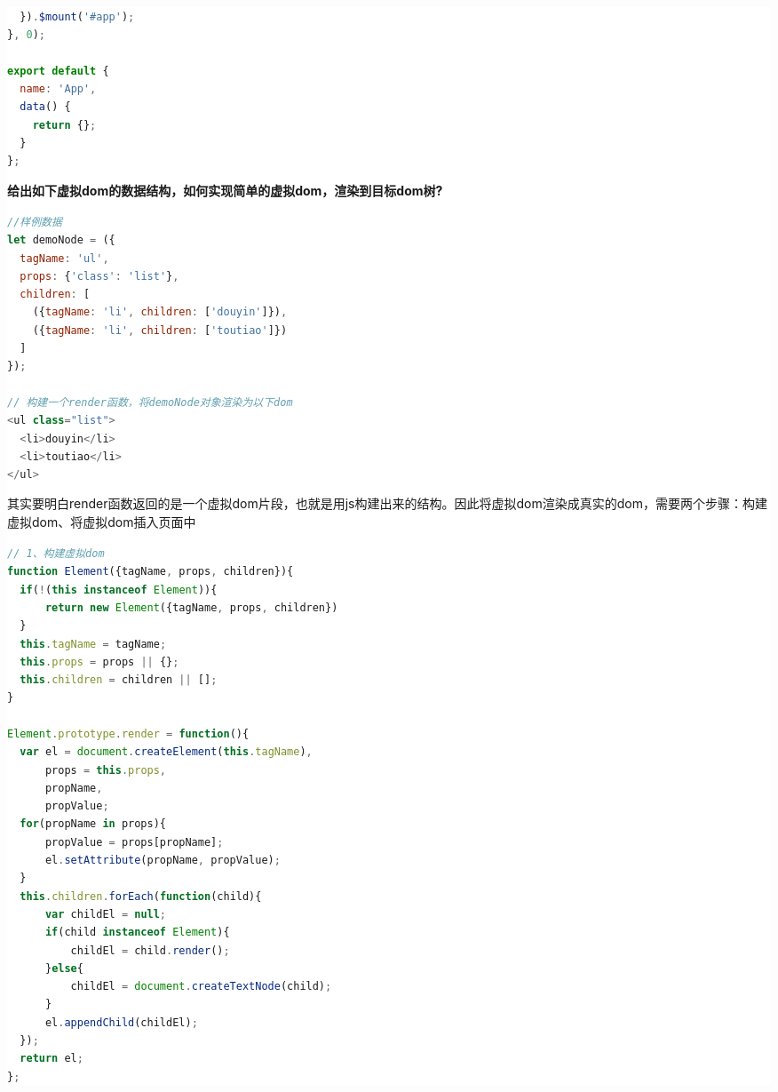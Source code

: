 ```js
  }).$mount('#app');
}, 0);

export default {
  name: 'App',
  data() {
    return {};
  }
};
```

**给出如下虚拟dom的数据结构，如何实现简单的虚拟dom，渲染到目标dom树?**

```js
//样例数据
let demoNode = ({
  tagName: 'ul',
  props: {'class': 'list'},
  children: [
    ({tagName: 'li', children: ['douyin']}),
    ({tagName: 'li', children: ['toutiao']})
  ]
});

// 构建一个render函数，将demoNode对象渲染为以下dom
<ul class="list">
  <li>douyin</li>
  <li>toutiao</li>
</ul>
```

其实要明白render函数返回的是一个虚拟dom片段，也就是用js构建出来的结构。因此将虚拟dom渲染成真实的dom，需要两个步骤：构建虚拟dom、将虚拟dom插入页面中

```js
// 1、构建虚拟dom
function Element({tagName, props, children}){
  if(!(this instanceof Element)){
      return new Element({tagName, props, children})
  }
  this.tagName = tagName;
  this.props = props || {};
  this.children = children || [];
}

Element.prototype.render = function(){
  var el = document.createElement(this.tagName),
      props = this.props,
      propName,
      propValue;
  for(propName in props){
      propValue = props[propName];
      el.setAttribute(propName, propValue);
  }
  this.children.forEach(function(child){
      var childEl = null;
      if(child instanceof Element){
          childEl = child.render();
      }else{
          childEl = document.createTextNode(child);
      }
      el.appendChild(childEl);
  });
  return el;
};

```

[mvvmfromurl]: https://www.cnblogs.com/onepixel/p/6034307.html
[mvvm-阮一峰-url]: http://www.ruanyifeng.com/blog/2015/02/mvcmvp_mvvm.html
[mvvm-other1-url]: https://draveness.me/mvx
[mvvm-廖雪峰-url]: https://www.liaoxuefeng.com/wiki/001434446689867b27157e896e74d51a89c25cc8b43bdb3000/001475449022563a6591e6373324d1abd93e0e3fa04397f000
[vuecli296url]: https://github.com/vuejs/vue-cli/tree/v2#vue-cli-- "vue/cli 2.x版本"
[vuecli3xurl]: https://cli.vuejs.org/zh/guide/#%E8%AF%A5%E7%B3%BB%E7%BB%9F%E7%9A%84%E7%BB%84%E4%BB%B6 "vue/cli 3.x"
[editdom&frameurl(youda)]: https://www.zhihu.com/question/31809713/answer/53544875 "操作dom慢与框架"
[vuerouterofficialurl]: https://router.vuejs.org/zh/ "vue-router官网"
[axiosofficialurl]: https://github.com/axios/axios "axios官网"